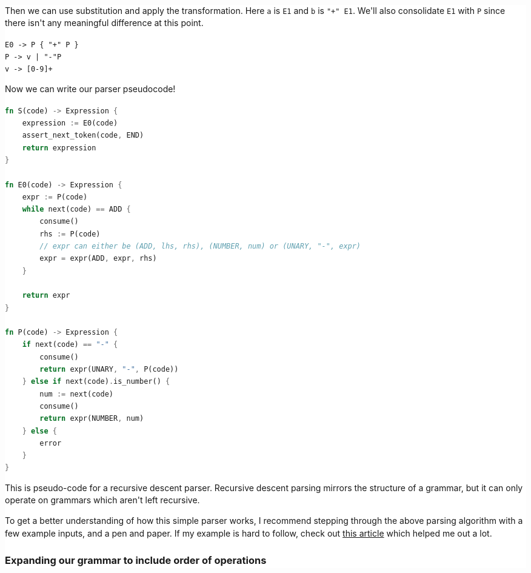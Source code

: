 Then we can use substitution and apply the transformation. Here `a` is `E1` and `b` is `"+" E1`. We'll also consolidate `E1` with `P` since there isn't any meaningful difference at this point.

```
E0 -> P { "+" P }
P -> v | "-"P
v -> [0-9]+
```

Now we can write our parser pseudocode!

```rust
fn S(code) -> Expression {
    expression := E0(code)
    assert_next_token(code, END)
    return expression
}

fn E0(code) -> Expression {
    expr := P(code)
    while next(code) == ADD {
        consume()
        rhs := P(code)
        // expr can either be (ADD, lhs, rhs), (NUMBER, num) or (UNARY, "-", expr)
        expr = expr(ADD, expr, rhs)
    }

    return expr
}

fn P(code) -> Expression {
    if next(code) == "-" {
        consume()
        return expr(UNARY, "-", P(code))
    } else if next(code).is_number() {
        num := next(code)
        consume()
        return expr(NUMBER, num)
    } else {
        error
    }
}
```

This is pseudo-code for a recursive descent parser. Recursive descent parsing mirrors the structure of a grammar, but it can only operate on grammars which aren't left recursive.

To get a better understanding of how this simple parser works, I recommend stepping through the above parsing algorithm with a few example inputs, and a pen and paper. If my example is hard to follow, check out [this article](https://www.engr.mun.ca/~theo/Misc/exp_parsing.htm#RDP) which helped me out a lot.

### Expanding our grammar to include order of operations
